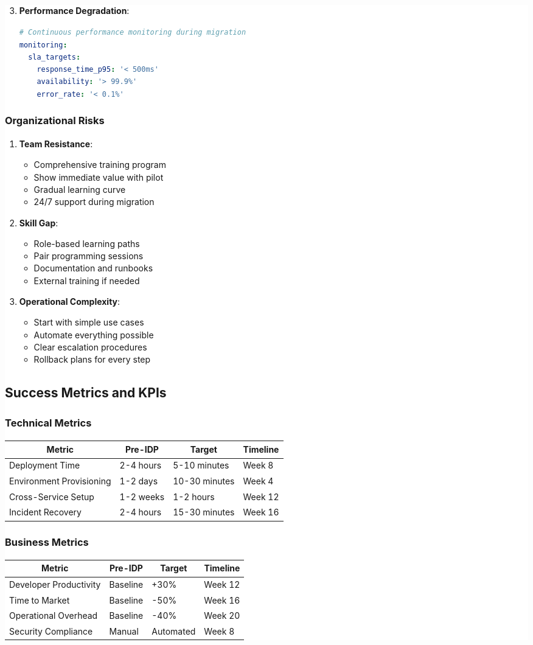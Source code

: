 3. **Performance Degradation**:
   ```yaml
   # Continuous performance monitoring during migration
   monitoring:
     sla_targets:
       response_time_p95: '< 500ms'
       availability: '> 99.9%'
       error_rate: '< 0.1%'
   ```

### Organizational Risks

1. **Team Resistance**:

   - Comprehensive training program
   - Show immediate value with pilot
   - Gradual learning curve
   - 24/7 support during migration

2. **Skill Gap**:

   - Role-based learning paths
   - Pair programming sessions
   - Documentation and runbooks
   - External training if needed

3. **Operational Complexity**:
   - Start with simple use cases
   - Automate everything possible
   - Clear escalation procedures
   - Rollback plans for every step

## Success Metrics and KPIs

### Technical Metrics

| Metric                   | Pre-IDP   | Target        | Timeline |
| ------------------------ | --------- | ------------- | -------- |
| Deployment Time          | 2-4 hours | 5-10 minutes  | Week 8   |
| Environment Provisioning | 1-2 days  | 10-30 minutes | Week 4   |
| Cross-Service Setup      | 1-2 weeks | 1-2 hours     | Week 12  |
| Incident Recovery        | 2-4 hours | 15-30 minutes | Week 16  |

### Business Metrics

| Metric                 | Pre-IDP  | Target    | Timeline |
| ---------------------- | -------- | --------- | -------- |
| Developer Productivity | Baseline | +30%      | Week 12  |
| Time to Market         | Baseline | -50%      | Week 16  |
| Operational Overhead   | Baseline | -40%      | Week 20  |
| Security Compliance    | Manual   | Automated | Week 8   |
